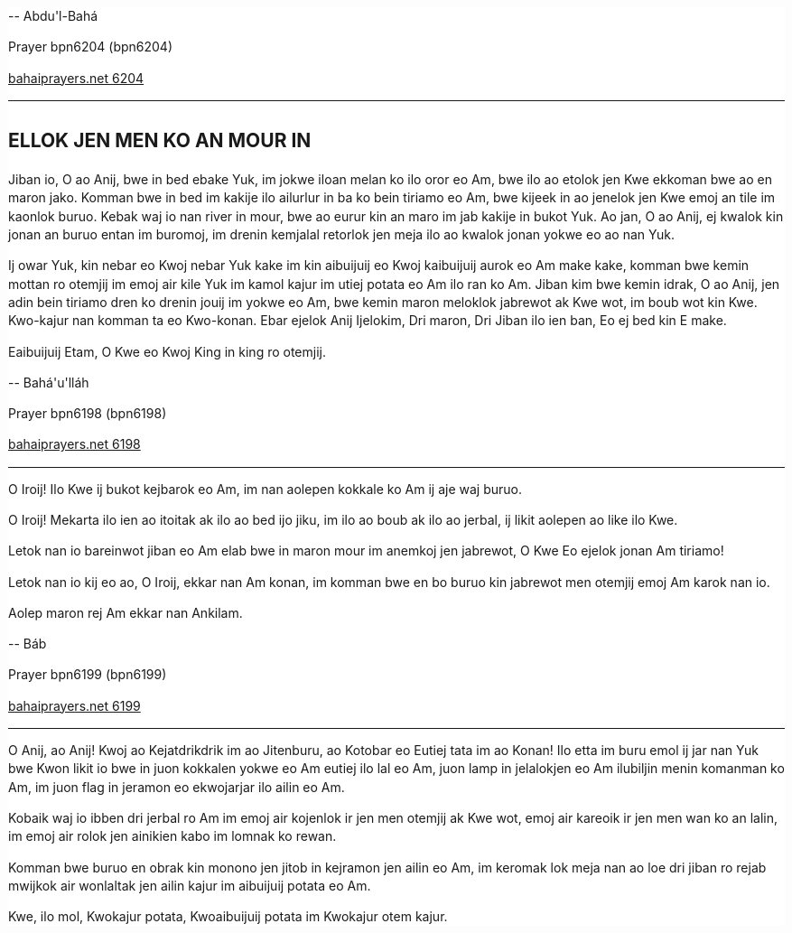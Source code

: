 -- Abdu'l-Bahá

Prayer bpn6204 (bpn6204) 

[bahaiprayers.net 6204](https://bahaiprayers.net/Book/Single/55/6204)


----



<a id="ELLOK+JEN+MEN+KO+AN+MOUR+IN"></a> 
## ELLOK JEN MEN KO AN MOUR IN

<a id="bpn6198"></a> 
<div class="prayer"><p class='dropCap'>Jiban io, O ao Anij, bwe in bed ebake Yuk, im jokwe iloan melan ko ilo oror eo Am, bwe ilo ao etolok jen Kwe ekkoman bwe ao en maron jako. Komman bwe in bed im kakije ilo ailurlur in ba ko bein tiriamo eo Am, bwe kijeek in ao jenelok jen Kwe emoj an tile im kaonlok buruo. Kebak waj io nan river in mour, bwe ao eurur kin an maro im jab kakije in bukot Yuk. Ao jan, O ao Anij, ej kwalok kin jonan an buruo entan im buromoj, im drenin kemjalal retorlok jen meja ilo ao kwalok jonan yokwe eo ao nan Yuk.</p><p>Ij owar Yuk, kin nebar eo Kwoj nebar Yuk kake im kin aibuijuij eo Kwoj kaibuijuij aurok eo Am make kake, komman bwe kemin mottan ro otemjij im emoj air kile Yuk im kamol kajur im utiej potata eo Am ilo ran ko Am. Jiban kim bwe kemin idrak, O ao Anij, jen adin bein tiriamo dren ko drenin jouij im yokwe eo Am, bwe kemin maron meloklok jabrewot ak Kwe wot, im boub wot kin Kwe. Kwo-kajur nan komman ta eo Kwo-konan. Ebar ejelok Anij Ijelokim, Dri maron, Dri Jiban ilo ien ban, Eo ej bed kin E make.</p><p>Eaibuijuij Etam, O Kwe eo Kwoj King in king ro otemjij.</p></div>

-- Bahá'u'lláh

Prayer bpn6198 (bpn6198) 

[bahaiprayers.net 6198](https://bahaiprayers.net/Book/Single/55/6198)


----


<a id="bpn6199"></a> 
<div class="prayer"><p class='dropCap'>O Iroij! Ilo Kwe ij bukot kejbarok eo Am, im nan aolepen kokkale ko Am ij aje waj buruo.</p><p>O Iroij! Mekarta ilo ien ao itoitak ak ilo ao bed ijo jiku, im ilo ao boub ak ilo ao jerbal, ij likit aolepen ao like ilo Kwe.</p><p>Letok nan io bareinwot jiban eo Am elab bwe in maron mour im anemkoj jen jabrewot, O Kwe Eo ejelok jonan Am tiriamo!</p><p>Letok nan io kij eo ao, O Iroij, ekkar nan Am konan, im komman bwe en bo buruo kin jabrewot men otemjij emoj Am karok nan io.</p><p>Aolep maron rej Am ekkar nan Ankilam.</p></div>

-- Báb

Prayer bpn6199 (bpn6199) 

[bahaiprayers.net 6199](https://bahaiprayers.net/Book/Single/55/6199)


----


<a id="bpn6200"></a> 
<div class="prayer"><p class='dropCap'>O Anij, ao Anij! Kwoj ao Kejatdrikdrik im ao Jitenburu, ao Kotobar eo Eutiej tata im ao Konan! Ilo etta im buru emol ij jar nan Yuk bwe Kwon likit io bwe in juon kokkalen yokwe eo Am eutiej ilo lal eo Am, juon lamp in jelalokjen eo Am ilubiljin menin komanman ko Am, im juon flag in jeramon eo ekwojarjar ilo ailin eo Am.</p><p>Kobaik waj io ibben dri jerbal ro Am im emoj air kojenlok ir jen men otemjij ak Kwe wot, emoj air kareoik ir jen men wan ko an lalin, im emoj air rolok jen ainikien kabo im lomnak ko rewan.</p><p>Komman bwe buruo en obrak kin monono jen jitob in kejramon jen ailin eo Am, im keromak lok meja nan ao loe dri jiban ro rejab mwijkok air wonlaltak jen ailin kajur im aibuijuij potata eo Am.</p><p>Kwe, ilo mol, Kwokajur potata, Kwoaibuijuij potata im Kwokajur otem kajur.</p></div>
